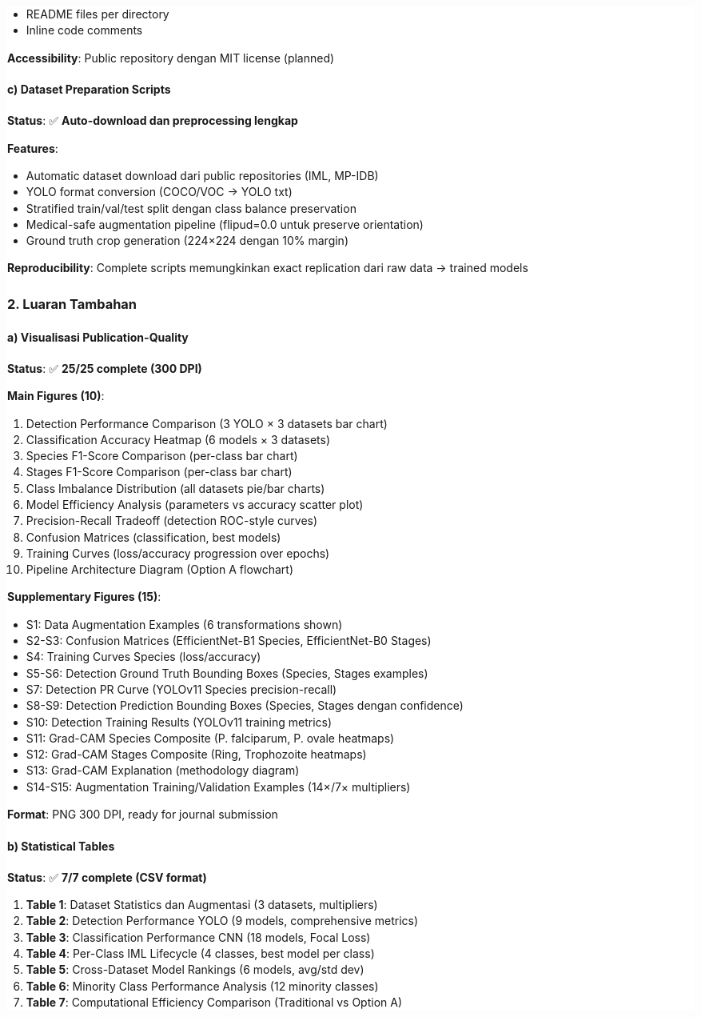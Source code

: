   - README files per directory
  - Inline code comments

**Accessibility**: Public repository dengan MIT license (planned)

#### c) Dataset Preparation Scripts
**Status**: ✅ **Auto-download dan preprocessing lengkap**

**Features**:
- Automatic dataset download dari public repositories (IML, MP-IDB)
- YOLO format conversion (COCO/VOC → YOLO txt)
- Stratified train/val/test split dengan class balance preservation
- Medical-safe augmentation pipeline (flipud=0.0 untuk preserve orientation)
- Ground truth crop generation (224×224 dengan 10% margin)

**Reproducibility**: Complete scripts memungkinkan exact replication dari raw data → trained models

### 2. Luaran Tambahan

#### a) Visualisasi Publication-Quality
**Status**: ✅ **25/25 complete (300 DPI)**

**Main Figures (10)**:
1. Detection Performance Comparison (3 YOLO × 3 datasets bar chart)
2. Classification Accuracy Heatmap (6 models × 3 datasets)
3. Species F1-Score Comparison (per-class bar chart)
4. Stages F1-Score Comparison (per-class bar chart)
5. Class Imbalance Distribution (all datasets pie/bar charts)
6. Model Efficiency Analysis (parameters vs accuracy scatter plot)
7. Precision-Recall Tradeoff (detection ROC-style curves)
8. Confusion Matrices (classification, best models)
9. Training Curves (loss/accuracy progression over epochs)
10. Pipeline Architecture Diagram (Option A flowchart)

**Supplementary Figures (15)**:
- S1: Data Augmentation Examples (6 transformations shown)
- S2-S3: Confusion Matrices (EfficientNet-B1 Species, EfficientNet-B0 Stages)
- S4: Training Curves Species (loss/accuracy)
- S5-S6: Detection Ground Truth Bounding Boxes (Species, Stages examples)
- S7: Detection PR Curve (YOLOv11 Species precision-recall)
- S8-S9: Detection Prediction Bounding Boxes (Species, Stages dengan confidence)
- S10: Detection Training Results (YOLOv11 training metrics)
- S11: Grad-CAM Species Composite (P. falciparum, P. ovale heatmaps)
- S12: Grad-CAM Stages Composite (Ring, Trophozoite heatmaps)
- S13: Grad-CAM Explanation (methodology diagram)
- S14-S15: Augmentation Training/Validation Examples (14×/7× multipliers)

**Format**: PNG 300 DPI, ready for journal submission

#### b) Statistical Tables
**Status**: ✅ **7/7 complete (CSV format)**

1. **Table 1**: Dataset Statistics dan Augmentasi (3 datasets, multipliers)
2. **Table 2**: Detection Performance YOLO (9 models, comprehensive metrics)
3. **Table 3**: Classification Performance CNN (18 models, Focal Loss)
4. **Table 4**: Per-Class IML Lifecycle (4 classes, best model per class)
5. **Table 5**: Cross-Dataset Model Rankings (6 models, avg/std dev)
6. **Table 6**: Minority Class Performance Analysis (12 minority classes)
7. **Table 7**: Computational Efficiency Comparison (Traditional vs Option A)
